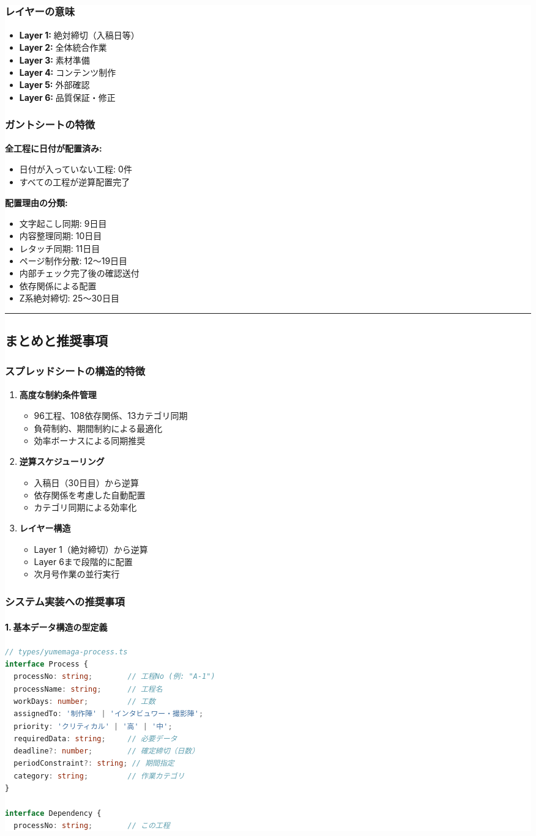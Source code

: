 ### レイヤーの意味

- **Layer 1:** 絶対締切（入稿日等）
- **Layer 2:** 全体統合作業
- **Layer 3:** 素材準備
- **Layer 4:** コンテンツ制作
- **Layer 5:** 外部確認
- **Layer 6:** 品質保証・修正

### ガントシートの特徴

**全工程に日付が配置済み:**
- 日付が入っていない工程: 0件
- すべての工程が逆算配置完了

**配置理由の分類:**
- 文字起こし同期: 9日目
- 内容整理同期: 10日目
- レタッチ同期: 11日目
- ページ制作分散: 12～19日目
- 内部チェック完了後の確認送付
- 依存関係による配置
- Z系絶対締切: 25～30日目

---

## まとめと推奨事項

### スプレッドシートの構造的特徴

1. **高度な制約条件管理**
   - 96工程、108依存関係、13カテゴリ同期
   - 負荷制約、期間制約による最適化
   - 効率ボーナスによる同期推奨

2. **逆算スケジューリング**
   - 入稿日（30日目）から逆算
   - 依存関係を考慮した自動配置
   - カテゴリ同期による効率化

3. **レイヤー構造**
   - Layer 1（絶対締切）から逆算
   - Layer 6まで段階的に配置
   - 次月号作業の並行実行

### システム実装への推奨事項

#### 1. 基本データ構造の型定義

```typescript
// types/yumemaga-process.ts
interface Process {
  processNo: string;        // 工程No (例: "A-1")
  processName: string;      // 工程名
  workDays: number;         // 工数
  assignedTo: '制作陣' | 'インタビュワー・撮影陣';
  priority: 'クリティカル' | '高' | '中';
  requiredData: string;     // 必要データ
  deadline?: number;        // 確定締切（日数）
  periodConstraint?: string; // 期間指定
  category: string;         // 作業カテゴリ
}

interface Dependency {
  processNo: string;        // この工程
```